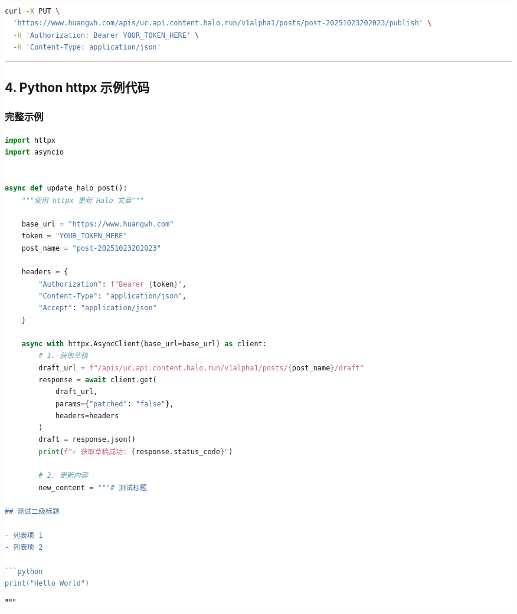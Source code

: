 ```bash
curl -X PUT \
  'https://www.huangwh.com/apis/uc.api.content.halo.run/v1alpha1/posts/post-20251023202023/publish' \
  -H 'Authorization: Bearer YOUR_TOKEN_HERE' \
  -H 'Content-Type: application/json'
```

---

## 4. Python httpx 示例代码

### 完整示例

```python
import httpx
import asyncio


async def update_halo_post():
    """使用 httpx 更新 Halo 文章"""
    
    base_url = "https://www.huangwh.com"
    token = "YOUR_TOKEN_HERE"
    post_name = "post-20251023202023"
    
    headers = {
        "Authorization": f"Bearer {token}",
        "Content-Type": "application/json",
        "Accept": "application/json"
    }
    
    async with httpx.AsyncClient(base_url=base_url) as client:
        # 1. 获取草稿
        draft_url = f"/apis/uc.api.content.halo.run/v1alpha1/posts/{post_name}/draft"
        response = await client.get(
            draft_url,
            params={"patched": "false"},
            headers=headers
        )
        draft = response.json()
        print(f"✓ 获取草稿成功: {response.status_code}")
        
        # 2. 更新内容
        new_content = """# 测试标题

## 测试二级标题

- 列表项 1
- 列表项 2

```python
print("Hello World")
```
"""
        